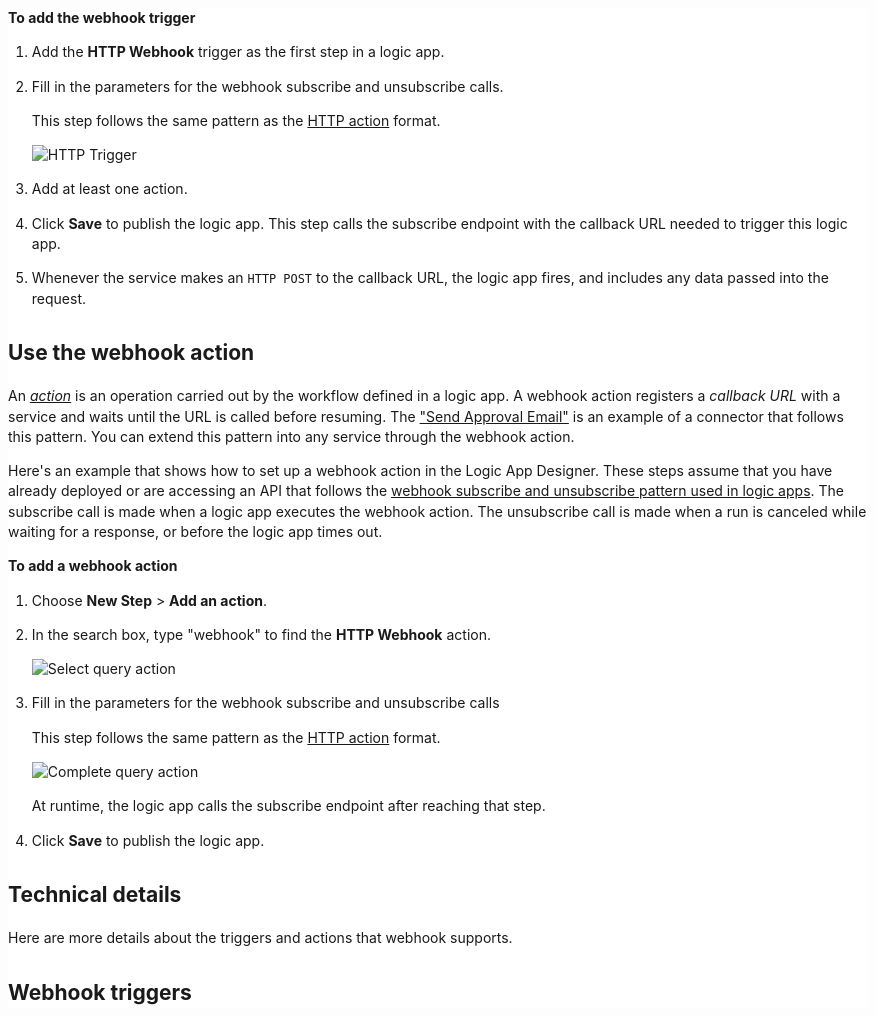 **To add the webhook trigger**

1. Add the **HTTP Webhook** trigger as the first step in a logic app.
2. Fill in the parameters for the webhook subscribe and unsubscribe calls.

   This step follows the same pattern as the [HTTP action](connectors-native-http.md) format.

     ![HTTP Trigger](./media/connectors-native-webhook/using-trigger.png)

3. Add at least one action.
4. Click **Save** to publish the logic app. 
This step calls the subscribe endpoint with the callback URL needed to trigger this logic app.
5. Whenever the service makes an `HTTP POST` to the callback URL, 
the logic app fires, and includes any data passed into the request.

## Use the webhook action

An [*action*](connectors-overview.md) is an operation carried out by the workflow defined in a logic app. 
A webhook action registers a *callback URL* with a service and waits until the URL is called before resuming. 
The ["Send Approval Email"](connectors-create-api-office365-outlook.md) 
is an example of a connector that follows this pattern. 
You can extend this pattern into any service through the webhook action. 

Here's an example that shows how to set up a webhook action in the Logic App Designer. 
These steps assume that you have already deployed or are accessing an API that follows the 
[webhook subscribe and unsubscribe pattern used in logic apps](../logic-apps/logic-apps-create-api-app.md#webhook-actions). 
The subscribe call is made when a logic app executes the webhook action. 
The unsubscribe call is made when a run is canceled while waiting for a response, 
or before the logic app times out.

**To add a webhook action**

1. Choose **New Step** > **Add an action**.

2. In the search box, type "webhook" to find the **HTTP Webhook** action.

    ![Select query action](./media/connectors-native-webhook/using-action-1.png)

3. Fill in the parameters for the webhook subscribe and unsubscribe calls

   This step follows the same pattern as the [HTTP action](connectors-native-http.md) format.

     ![Complete query action](./media/connectors-native-webhook/using-action-2.png)
   
   At runtime, the logic app calls the subscribe endpoint after reaching that step.

4. Click **Save** to publish the logic app.

## Technical details

Here are more details about the triggers and actions that webhook supports.

## Webhook triggers
